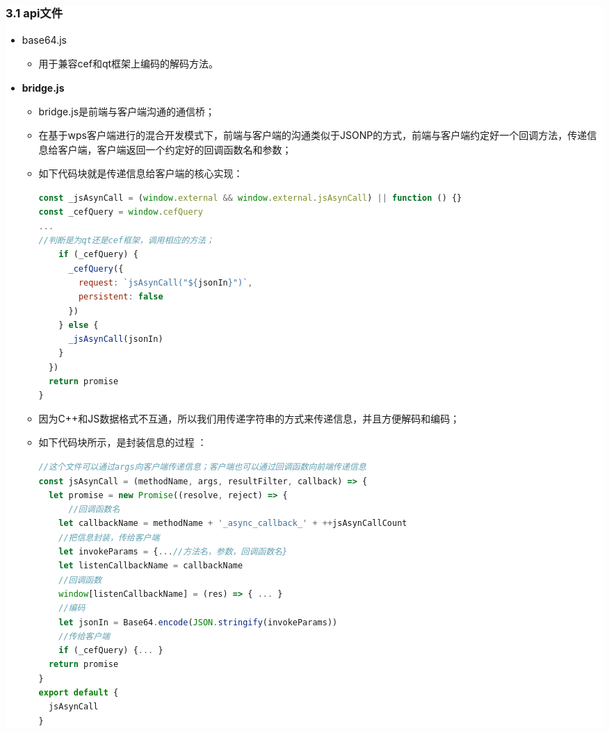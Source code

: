 ### 3.1 api文件

+ base64.js
  + 用于兼容cef和qt框架上编码的解码方法。

+ **bridge.js**

  + bridge.js是前端与客户端沟通的通信桥；

  + 在基于wps客户端进行的混合开发模式下，前端与客户端的沟通类似于JSONP的方式，前端与客户端约定好一个回调方法，传递信息给客户端，客户端返回一个约定好的回调函数名和参数；

  + 如下代码块就是传递信息给客户端的核心实现：

    ```JavaScript
    const _jsAsynCall = (window.external && window.external.jsAsynCall) || function () {}
    const _cefQuery = window.cefQuery
    ...
    //判断是为qt还是cef框架，调用相应的方法；
        if (_cefQuery) {
          _cefQuery({
            request: `jsAsynCall("${jsonIn}")`,
            persistent: false
          })
        } else {
          _jsAsynCall(jsonIn)
        }
      })
      return promise
    }
    ```

  + 因为C++和JS数据格式不互通，所以我们用传递字符串的方式来传递信息，并且方便解码和编码；

  + 如下代码块所示，是封装信息的过程 ：

    ```javascript
    //这个文件可以通过args向客户端传递信息；客户端也可以通过回调函数向前端传递信息
    const jsAsynCall = (methodName, args, resultFilter, callback) => {
      let promise = new Promise((resolve, reject) => {
          //回调函数名
        let callbackName = methodName + '_async_callback_' + ++jsAsynCallCount
        //把信息封装，传给客户端
        let invokeParams = {...//方法名，参数，回调函数名}
        let listenCallbackName = callbackName
        //回调函数
        window[listenCallbackName] = (res) => {	... }
    	//编码
        let jsonIn = Base64.encode(JSON.stringify(invokeParams))
        //传给客户端
        if (_cefQuery) {... }
      return promise
    }
    export default {
      jsAsynCall
    }
    ```
